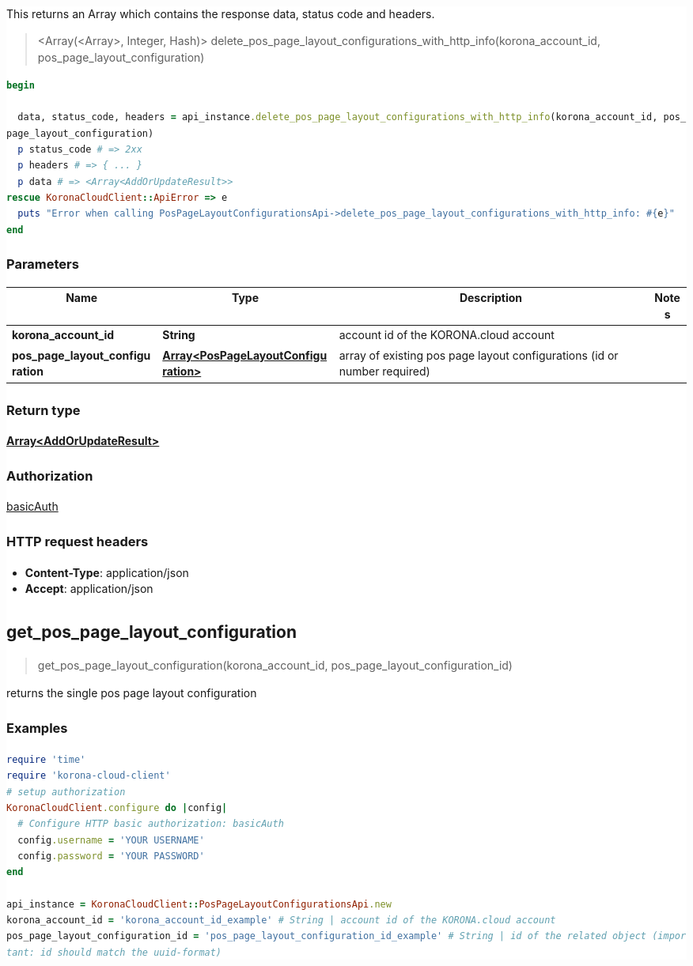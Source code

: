 This returns an Array which contains the response data, status code and headers.

> <Array(<Array<AddOrUpdateResult>>, Integer, Hash)> delete_pos_page_layout_configurations_with_http_info(korona_account_id, pos_page_layout_configuration)

```ruby
begin
  
  data, status_code, headers = api_instance.delete_pos_page_layout_configurations_with_http_info(korona_account_id, pos_page_layout_configuration)
  p status_code # => 2xx
  p headers # => { ... }
  p data # => <Array<AddOrUpdateResult>>
rescue KoronaCloudClient::ApiError => e
  puts "Error when calling PosPageLayoutConfigurationsApi->delete_pos_page_layout_configurations_with_http_info: #{e}"
end
```

### Parameters

| Name | Type | Description | Notes |
| ---- | ---- | ----------- | ----- |
| **korona_account_id** | **String** | account id of the KORONA.cloud account |  |
| **pos_page_layout_configuration** | [**Array&lt;PosPageLayoutConfiguration&gt;**](PosPageLayoutConfiguration.md) | array of existing pos page layout configurations (id or number required) |  |

### Return type

[**Array&lt;AddOrUpdateResult&gt;**](AddOrUpdateResult.md)

### Authorization

[basicAuth](../README.md#basicAuth)

### HTTP request headers

- **Content-Type**: application/json
- **Accept**: application/json


## get_pos_page_layout_configuration

> <PosPageLayoutConfiguration> get_pos_page_layout_configuration(korona_account_id, pos_page_layout_configuration_id)



returns the single pos page layout configuration

### Examples

```ruby
require 'time'
require 'korona-cloud-client'
# setup authorization
KoronaCloudClient.configure do |config|
  # Configure HTTP basic authorization: basicAuth
  config.username = 'YOUR USERNAME'
  config.password = 'YOUR PASSWORD'
end

api_instance = KoronaCloudClient::PosPageLayoutConfigurationsApi.new
korona_account_id = 'korona_account_id_example' # String | account id of the KORONA.cloud account
pos_page_layout_configuration_id = 'pos_page_layout_configuration_id_example' # String | id of the related object (important: id should match the uuid-format)

```
